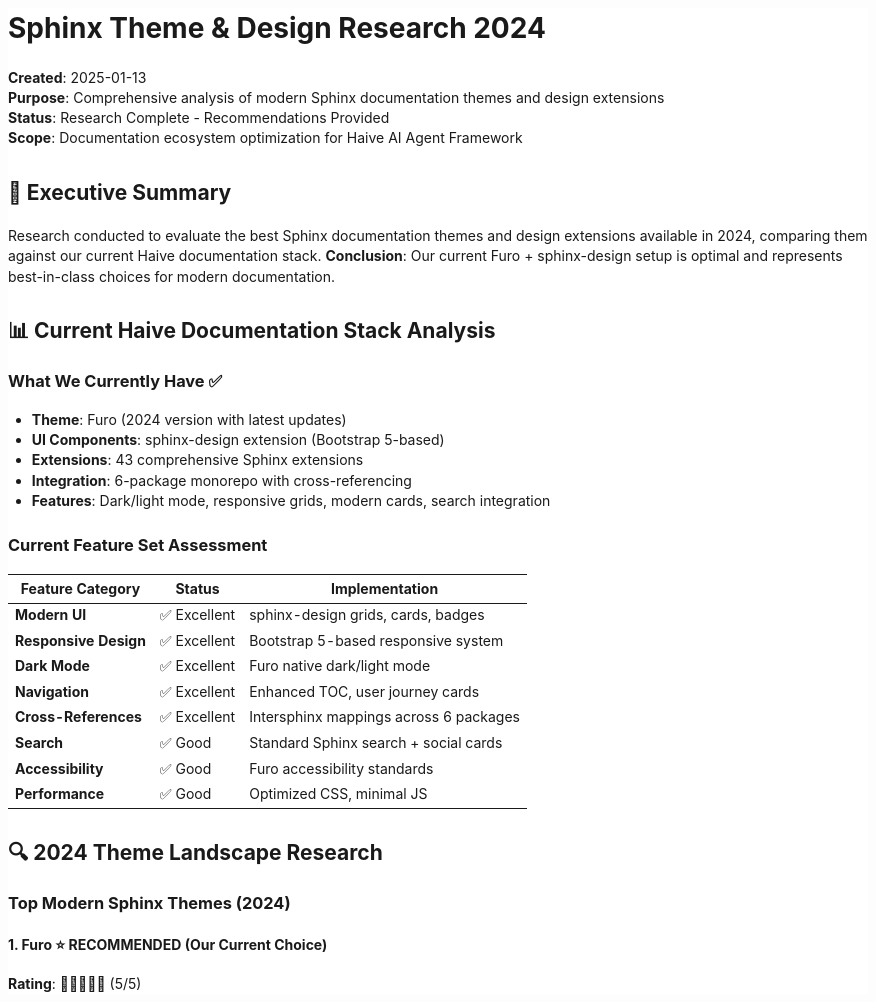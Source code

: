 # Sphinx Theme & Design Research 2024

**Created**: 2025-01-13  
**Purpose**: Comprehensive analysis of modern Sphinx documentation themes and design extensions  
**Status**: Research Complete - Recommendations Provided  
**Scope**: Documentation ecosystem optimization for Haive AI Agent Framework

## 🎯 Executive Summary

Research conducted to evaluate the best Sphinx documentation themes and design extensions available in 2024, comparing them against our current Haive documentation stack. **Conclusion**: Our current Furo + sphinx-design setup is optimal and represents best-in-class choices for modern documentation.

## 📊 Current Haive Documentation Stack Analysis

### What We Currently Have ✅

- **Theme**: Furo (2024 version with latest updates)
- **UI Components**: sphinx-design extension (Bootstrap 5-based)
- **Extensions**: 43 comprehensive Sphinx extensions
- **Integration**: 6-package monorepo with cross-referencing
- **Features**: Dark/light mode, responsive grids, modern cards, search integration

### Current Feature Set Assessment

| Feature Category      | Status       | Implementation                         |
| --------------------- | ------------ | -------------------------------------- |
| **Modern UI**         | ✅ Excellent | sphinx-design grids, cards, badges     |
| **Responsive Design** | ✅ Excellent | Bootstrap 5-based responsive system    |
| **Dark Mode**         | ✅ Excellent | Furo native dark/light mode            |
| **Navigation**        | ✅ Excellent | Enhanced TOC, user journey cards       |
| **Cross-References**  | ✅ Excellent | Intersphinx mappings across 6 packages |
| **Search**            | ✅ Good      | Standard Sphinx search + social cards  |
| **Accessibility**     | ✅ Good      | Furo accessibility standards           |
| **Performance**       | ✅ Good      | Optimized CSS, minimal JS              |

## 🔍 2024 Theme Landscape Research

### Top Modern Sphinx Themes (2024)

#### 1. Furo ⭐ **RECOMMENDED** (Our Current Choice)

**Rating**: 🌟🌟🌟🌟🌟 (5/5)
